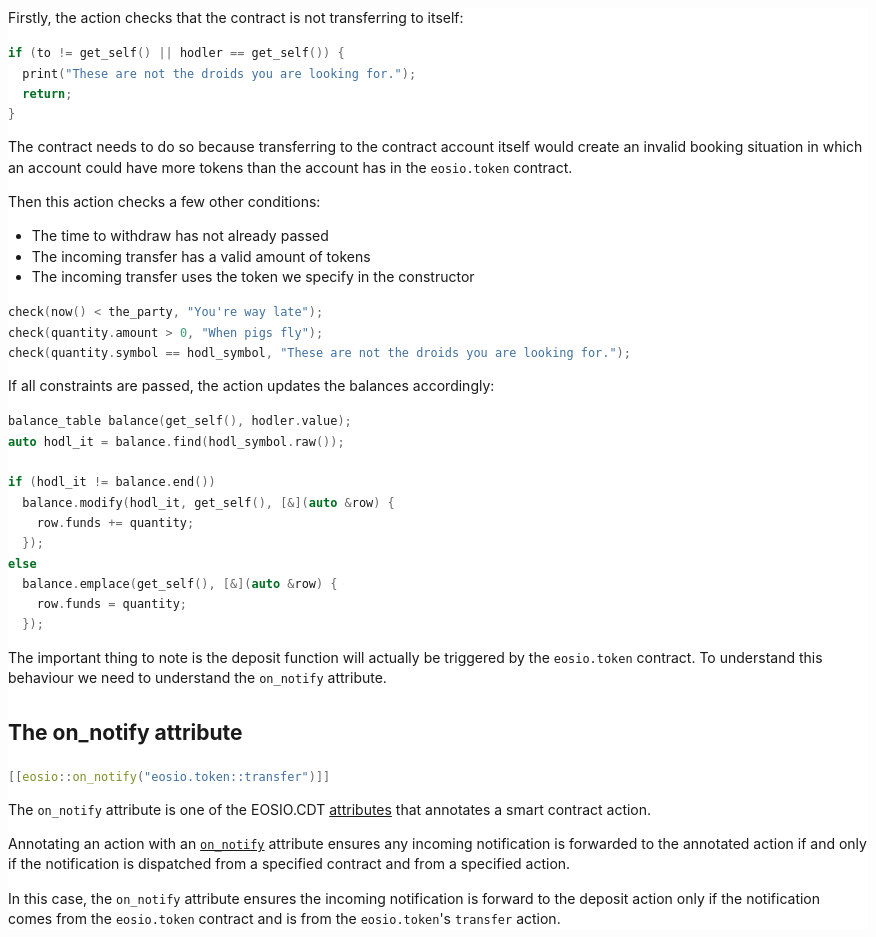 Firstly, the action checks that the contract is not transferring to itself:
```cpp
if (to != get_self() || hodler == get_self()) {
  print("These are not the droids you are looking for.");
  return;
}
```
The contract needs to do so because transferring to the contract account itself would create an invalid booking situation in which an account could have more tokens than the account has in the `eosio.token` contract.

Then this action checks a few other conditions:

* The time to withdraw has not already passed
* The incoming transfer has a valid amount of tokens
* The incoming transfer uses the token we specify in the constructor
```cpp
check(now() < the_party, "You're way late");
check(quantity.amount > 0, "When pigs fly");
check(quantity.symbol == hodl_symbol, "These are not the droids you are looking for.");
```
If all constraints are passed, the action updates the balances accordingly:
```cpp
balance_table balance(get_self(), hodler.value);
auto hodl_it = balance.find(hodl_symbol.raw());

if (hodl_it != balance.end())
  balance.modify(hodl_it, get_self(), [&](auto &row) {
    row.funds += quantity;
  });
else
  balance.emplace(get_self(), [&](auto &row) {
    row.funds = quantity;
  });
```
The important thing to note is the deposit function will actually be triggered by the `eosio.token` contract. To understand this behaviour we need to understand the `on_notify` attribute.
## The on_notify attribute

```cpp
[[eosio::on_notify("eosio.token::transfer")]]
```
The `on_notify` attribute is one of the EOSIO.CDT [attributes](https://developers.eos.io/manuals/eosio.cdt/latest/best-practices/abi/abi-code-generator-attributes-explained) that annotates a smart contract action.

Annotating an action with an [`on_notify`](https://developers.eos.io/manuals/eosio.cdt/latest/best-practices/abi/abi-code-generator-attributes-explained/#eosioon_notifyvalid_eosio_account_namevalid_eosio_action_name) attribute ensures any incoming notification is forwarded to the annotated action if and only if the notification is dispatched from a specified contract and from a specified action.

In this case, the `on_notify` attribute ensures the incoming notification is forward to the deposit action only if the notification comes from the `eosio.token` contract and is from the `eosio.token`'s `transfer` action.

